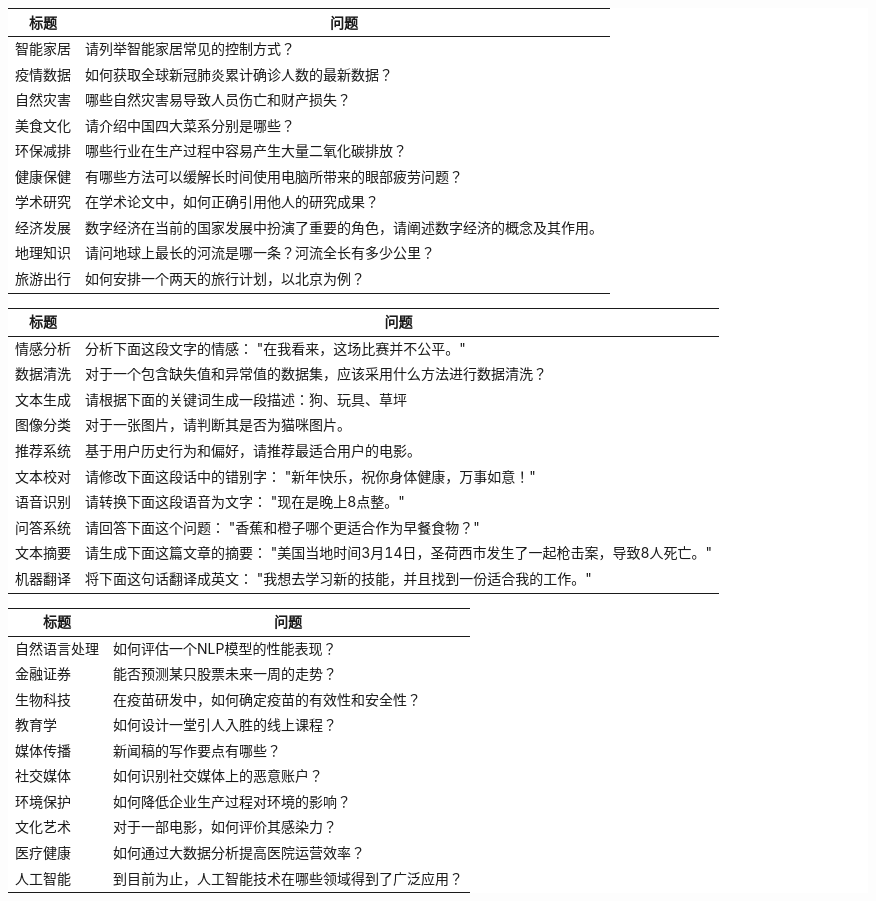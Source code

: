 | 标题 | 问题 |
| ---- | ---- |
| 智能家居 | 请列举智能家居常见的控制方式？|
| 疫情数据 | 如何获取全球新冠肺炎累计确诊人数的最新数据？|
| 自然灾害 | 哪些自然灾害易导致人员伤亡和财产损失？|
| 美食文化 | 请介绍中国四大菜系分别是哪些？|
| 环保减排 | 哪些行业在生产过程中容易产生大量二氧化碳排放？|
| 健康保健 | 有哪些方法可以缓解长时间使用电脑所带来的眼部疲劳问题？|
| 学术研究 | 在学术论文中，如何正确引用他人的研究成果？|
| 经济发展 | 数字经济在当前的国家发展中扮演了重要的角色，请阐述数字经济的概念及其作用。|
| 地理知识 | 请问地球上最长的河流是哪一条？河流全长有多少公里？|
| 旅游出行 | 如何安排一个两天的旅行计划，以北京为例？|

| 标题                    | 问题                                                                                           |
|-------------------------|------------------------------------------------------------------------------------------------|
| 情感分析                | 分析下面这段文字的情感： "在我看来，这场比赛并不公平。"                                           |
| 数据清洗                | 对于一个包含缺失值和异常值的数据集，应该采用什么方法进行数据清洗？                                 |
| 文本生成                | 请根据下面的关键词生成一段描述：狗、玩具、草坪                                              |
| 图像分类                | 对于一张图片，请判断其是否为猫咪图片。                                                       |
| 推荐系统                | 基于用户历史行为和偏好，请推荐最适合用户的电影。                                               |
| 文本校对                | 请修改下面这段话中的错别字： "新年快乐，祝你身体健康，万事如意！"                                |
| 语音识别                | 请转换下面这段语音为文字： "现在是晚上8点整。"                                                  |
| 问答系统                | 请回答下面这个问题： "香蕉和橙子哪个更适合作为早餐食物？"                                       |
| 文本摘要                | 请生成下面这篇文章的摘要： "美国当地时间3月14日，圣荷西市发生了一起枪击案，导致8人死亡。"          |
| 机器翻译                | 将下面这句话翻译成英文： "我想去学习新的技能，并且找到一份适合我的工作。"                         |

| 标题 | 问题 |
| --- | --- |
| 自然语言处理 | 如何评估一个NLP模型的性能表现？ |
| 金融证券 | 能否预测某只股票未来一周的走势？ |
| 生物科技 | 在疫苗研发中，如何确定疫苗的有效性和安全性？ |
| 教育学 | 如何设计一堂引人入胜的线上课程？ |
| 媒体传播 | 新闻稿的写作要点有哪些？ |
| 社交媒体 | 如何识别社交媒体上的恶意账户？ |
| 环境保护 | 如何降低企业生产过程对环境的影响？ |
| 文化艺术 | 对于一部电影，如何评价其感染力？ |
| 医疗健康 | 如何通过大数据分析提高医院运营效率？ |
| 人工智能 | 到目前为止，人工智能技术在哪些领域得到了广泛应用？ |

